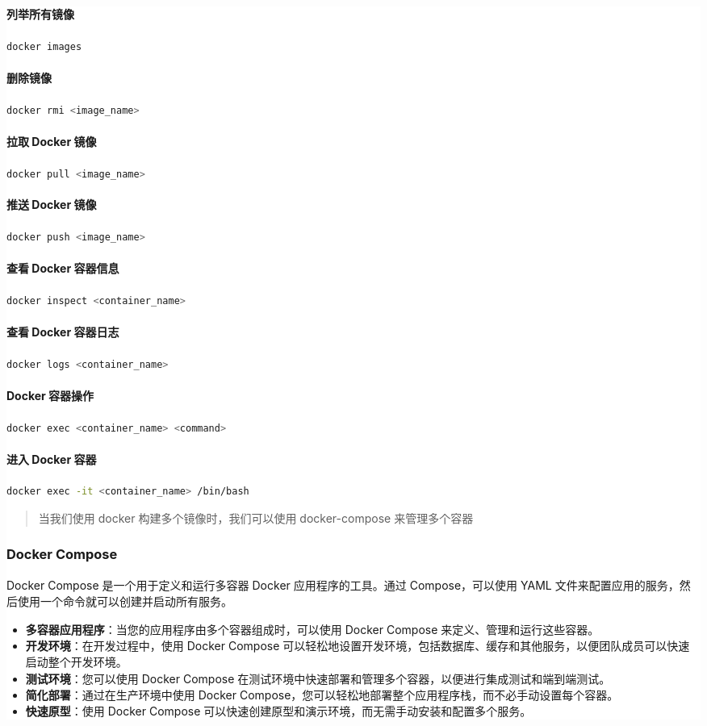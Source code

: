 #### 列举所有镜像

```bash
docker images
```

#### 删除镜像

```bash
docker rmi <image_name>
```

#### 拉取 Docker 镜像

```bash
docker pull <image_name>
```

#### 推送 Docker 镜像

```bash
docker push <image_name>
```

#### 查看 Docker 容器信息

```bash
docker inspect <container_name>
```

#### 查看 Docker 容器日志

```bash
docker logs <container_name>
```

#### Docker 容器操作

```bash
docker exec <container_name> <command>
```

#### 进入 Docker 容器

```bash
docker exec -it <container_name> /bin/bash
```

> 当我们使用 docker 构建多个镜像时，我们可以使用 docker-compose 来管理多个容器

### Docker Compose

Docker Compose 是一个用于定义和运行多容器 Docker 应用程序的工具。通过 Compose，可以使用 YAML 文件来配置应用的服务，然后使用一个命令就可以创建并启动所有服务。

- **多容器应用程序**：当您的应用程序由多个容器组成时，可以使用 Docker Compose 来定义、管理和运行这些容器。
- **开发环境**：在开发过程中，使用 Docker Compose 可以轻松地设置开发环境，包括数据库、缓存和其他服务，以便团队成员可以快速启动整个开发环境。
- **测试环境**：您可以使用 Docker Compose 在测试环境中快速部署和管理多个容器，以便进行集成测试和端到端测试。
- **简化部署**：通过在生产环境中使用 Docker Compose，您可以轻松地部署整个应用程序栈，而不必手动设置每个容器。
- **快速原型**：使用 Docker Compose 可以快速创建原型和演示环境，而无需手动安装和配置多个服务。
